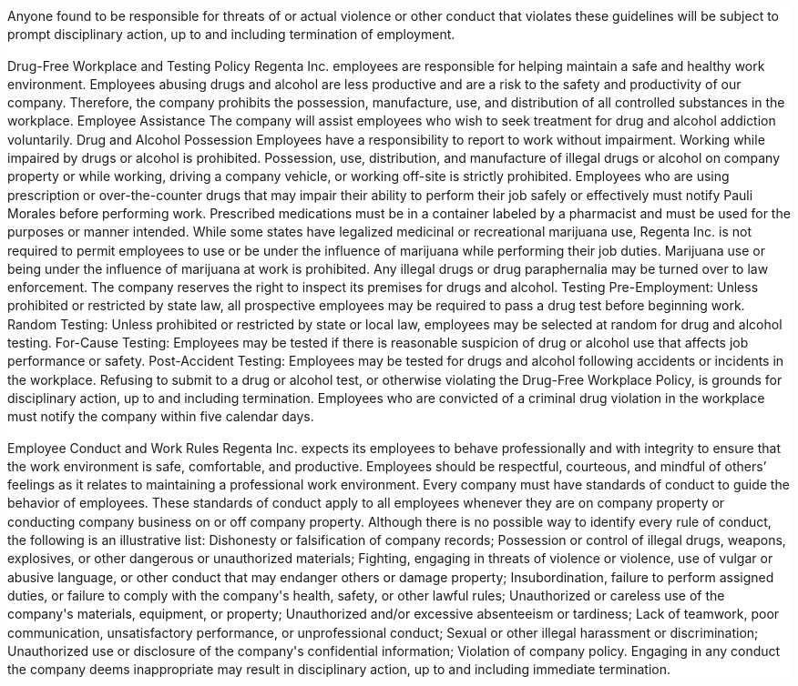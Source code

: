 Anyone found to be responsible for threats of or actual violence or other conduct that violates these guidelines will be subject to prompt disciplinary action, up to and including termination of employment.

Drug-Free Workplace and Testing Policy
Regenta Inc. employees are responsible for helping maintain a safe and healthy work environment. Employees abusing drugs and alcohol are less productive and are a risk to the safety and productivity of our company. Therefore, the company prohibits the possession, manufacture, use, and distribution of all controlled substances in the workplace.
Employee Assistance
The company will assist employees who wish to seek treatment for drug and alcohol addiction voluntarily.
Drug and Alcohol Possession
Employees have a responsibility to report to work without impairment. Working while impaired by drugs or alcohol is prohibited.
Possession, use, distribution, and manufacture of illegal drugs or alcohol on company property or while working, driving a company vehicle, or working off-site is strictly prohibited.
Employees who are using prescription or over-the-counter drugs that may impair their ability to perform their job safely or effectively must notify Pauli Morales before performing work.
Prescribed medications must be in a container labeled by a pharmacist and must be used for the purposes or manner intended.
While some states have legalized medicinal or recreational marijuana use, Regenta Inc. is not required to permit employees to use or be under the influence of marijuana while performing their job duties. Marijuana use or being under the influence of marijuana at work is prohibited.
Any illegal drugs or drug paraphernalia may be turned over to law enforcement.
The company reserves the right to inspect its premises for drugs and alcohol.
Testing
Pre-Employment: Unless prohibited or restricted by state law, all prospective employees may be required to pass a drug test before beginning work.
Random Testing: Unless prohibited or restricted by state or local law, employees may be selected at random for drug and alcohol testing.
For-Cause Testing: Employees may be tested if there is reasonable suspicion of drug or alcohol use that affects job performance or safety.
Post-Accident Testing: Employees may be tested for drugs and alcohol following accidents or incidents in the workplace.
Refusing to submit to a drug or alcohol test, or otherwise violating the Drug-Free Workplace Policy, is grounds for disciplinary action, up to and including termination. Employees who are convicted of a criminal drug violation in the workplace must notify the company within five calendar days.

Employee Conduct and Work Rules
Regenta Inc. expects its employees to behave professionally and with integrity to ensure that the work environment is safe, comfortable, and productive. Employees should be respectful, courteous, and mindful of others’ feelings as it relates to maintaining a professional work environment.
Every company must have standards of conduct to guide the behavior of employees. These standards of conduct apply to all employees whenever they are on company property or conducting company business on or off company property. Although there is no possible way to identify every rule of conduct, the following is an illustrative list:
Dishonesty or falsification of company records;
Possession or control of illegal drugs, weapons, explosives, or other dangerous or unauthorized materials;
Fighting, engaging in threats of violence or violence, use of vulgar or abusive language, or other conduct that may endanger others or damage property;
Insubordination, failure to perform assigned duties, or failure to comply with the company's health, safety, or other lawful rules;
Unauthorized or careless use of the company's materials, equipment, or property;
Unauthorized and/or excessive absenteeism or tardiness;
Lack of teamwork, poor communication, unsatisfactory performance, or unprofessional conduct;
Sexual or other illegal harassment or discrimination;
Unauthorized use or disclosure of the company's confidential information;
Violation of company policy.
Engaging in any conduct the company deems inappropriate may result in disciplinary action, up to and including immediate termination.
